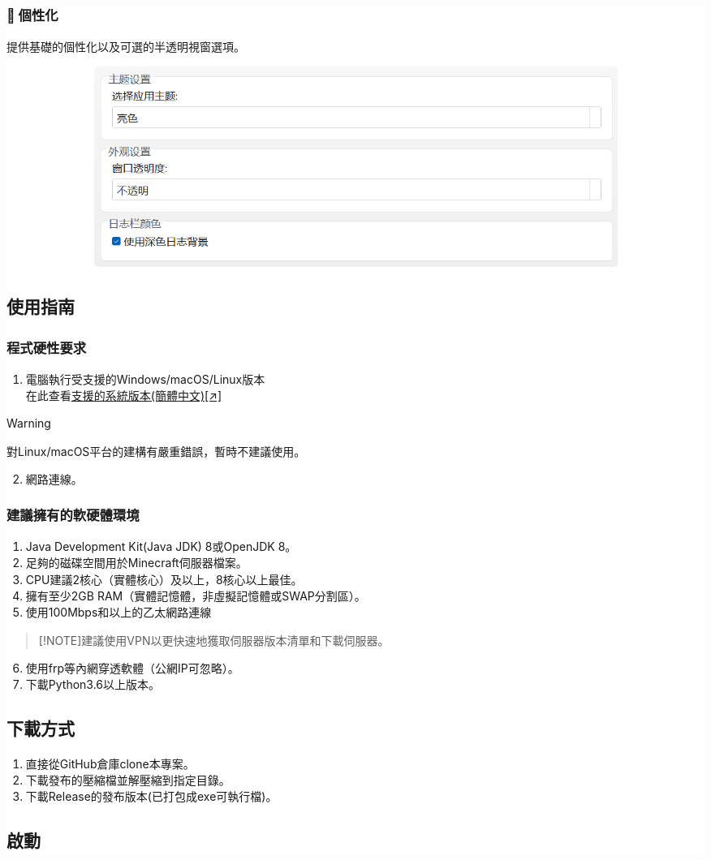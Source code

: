 
### 🎨 個性化
提供基礎的個性化以及可選的半透明視窗選項。  
<div align="center">
    <img src="../images/GXHIntro.png" width="75%" style="border-radius: 5px;" alt="VSIntro">
</div>

## 使用指南
### 程式硬性要求
1. 電腦執行受支援的Windows/macOS/Linux版本  
在此查看[支援的系統版本(簡體中文)[↗]](./docs/SUPPORTING_OS.md)

> [!WARNING]  
> 對Linux/macOS平台的建構有嚴重錯誤，暫時不建議使用。  
2. 網路連線。

### 建議擁有的軟硬體環境
1. Java Development Kit(Java JDK) 8或OpenJDK 8。  
2. 足夠的磁碟空間用於Minecraft伺服器檔案。  
3. CPU建議2核心（實體核心）及以上，8核心以上最佳。  
4. 擁有至少2GB RAM（實體記憶體，非虛擬記憶體或SWAP分割區）。  
5. 使用100Mbps和以上的乙太網路連線  
> [!NOTE]建議使用VPN以更快速地獲取伺服器版本清單和下載伺服器。  
6. 使用frp等內網穿透軟體（公網IP可忽略）。  
7. 下載Python3.6以上版本。  

## 下載方式
1. 直接從GitHub倉庫clone本專案。  
2. 下載發布的壓縮檔並解壓縮到指定目錄。  
3. 下載Release的發布版本(已打包成exe可執行檔)。  

## 啟動
